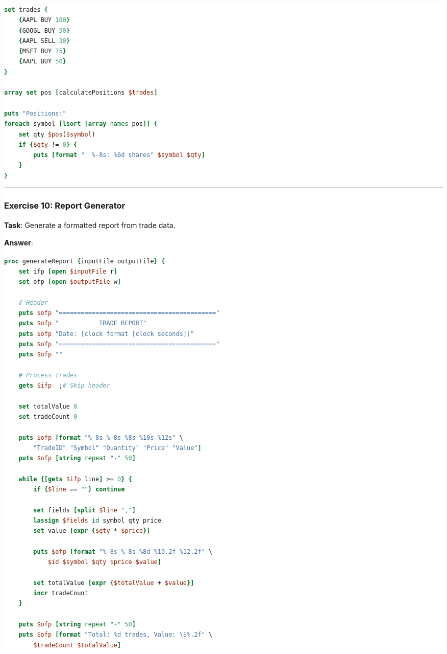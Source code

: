 ```tcl
set trades {
    {AAPL BUY 100}
    {GOOGL BUY 50}
    {AAPL SELL 30}
    {MSFT BUY 75}
    {AAPL BUY 50}
}

array set pos [calculatePositions $trades]

puts "Positions:"
foreach symbol [lsort [array names pos]] {
    set qty $pos($symbol)
    if {$qty != 0} {
        puts [format "  %-8s: %6d shares" $symbol $qty]
    }
}
```

---

### Exercise 10: Report Generator
**Task**: Generate a formatted report from trade data.

**Answer**:
```tcl
proc generateReport {inputFile outputFile} {
    set ifp [open $inputFile r]
    set ofp [open $outputFile w]
    
    # Header
    puts $ofp "==========================================="
    puts $ofp "           TRADE REPORT"
    puts $ofp "Date: [clock format [clock seconds]]"
    puts $ofp "==========================================="
    puts $ofp ""
    
    # Process trades
    gets $ifp  ;# Skip header
    
    set totalValue 0
    set tradeCount 0
    
    puts $ofp [format "%-8s %-8s %8s %10s %12s" \
        "TradeID" "Symbol" "Quantity" "Price" "Value"]
    puts $ofp [string repeat "-" 50]
    
    while {[gets $ifp line] >= 0} {
        if {$line == ""} continue
        
        set fields [split $line ","]
        lassign $fields id symbol qty price
        set value [expr {$qty * $price}]
        
        puts $ofp [format "%-8s %-8s %8d %10.2f %12.2f" \
            $id $symbol $qty $price $value]
        
        set totalValue [expr {$totalValue + $value}]
        incr tradeCount
    }
    
    puts $ofp [string repeat "-" 50]
    puts $ofp [format "Total: %d trades, Value: \$%.2f" \
        $tradeCount $totalValue]
```